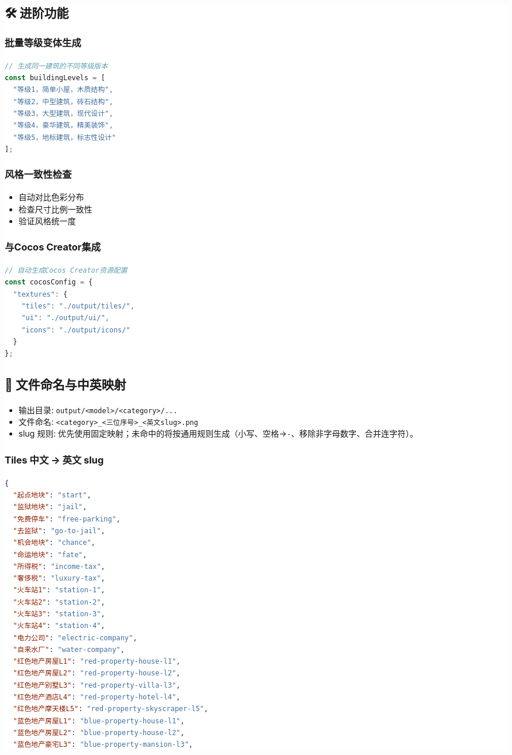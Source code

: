 ## 🛠️ 进阶功能

### 批量等级变体生成
```javascript
// 生成同一建筑的不同等级版本
const buildingLevels = [
  "等级1，简单小屋，木质结构",
  "等级2，中型建筑，砖石结构", 
  "等级3，大型建筑，现代设计",
  "等级4，豪华建筑，精美装饰",
  "等级5，地标建筑，标志性设计"
];
```

### 风格一致性检查
- 自动对比色彩分布
- 检查尺寸比例一致性
- 验证风格统一度

### 与Cocos Creator集成
```javascript
// 自动生成Cocos Creator资源配置
const cocosConfig = {
  "textures": {
    "tiles": "./output/tiles/",
    "ui": "./output/ui/",
    "icons": "./output/icons/"
  }
};
```

## 🧾 文件命名与中英映射

- 输出目录: `output/<model>/<category>/...`
- 文件命名: `<category>_<三位序号>_<英文slug>.png`
- slug 规则: 优先使用固定映射；未命中的将按通用规则生成（小写、空格→`-`、移除非字母数字、合并连字符）。

### Tiles 中文 → 英文 slug
```json
{
  "起点地块": "start",
  "监狱地块": "jail",
  "免费停车": "free-parking",
  "去监狱": "go-to-jail",
  "机会地块": "chance",
  "命运地块": "fate",
  "所得税": "income-tax",
  "奢侈税": "luxury-tax",
  "火车站1": "station-1",
  "火车站2": "station-2",
  "火车站3": "station-3",
  "火车站4": "station-4",
  "电力公司": "electric-company",
  "自来水厂": "water-company",
  "红色地产房屋L1": "red-property-house-l1",
  "红色地产房屋L2": "red-property-house-l2",
  "红色地产别墅L3": "red-property-villa-l3",
  "红色地产酒店L4": "red-property-hotel-l4",
  "红色地产摩天楼L5": "red-property-skyscraper-l5",
  "蓝色地产房屋L1": "blue-property-house-l1",
  "蓝色地产房屋L2": "blue-property-house-l2",
  "蓝色地产豪宅L3": "blue-property-mansion-l3",
```